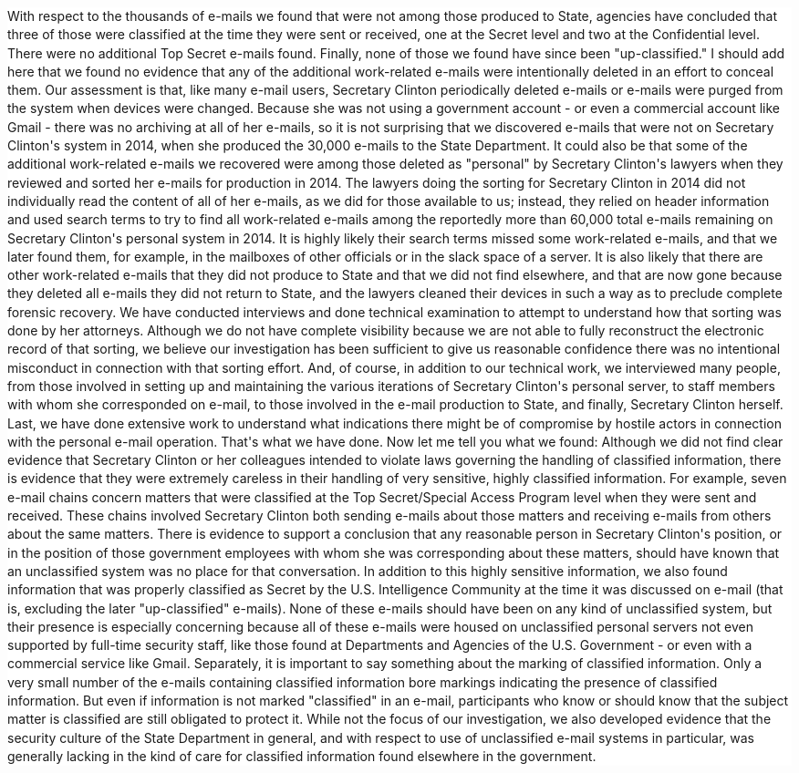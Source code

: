 With respect to the thousands of e-mails we found that were not among those produced to State, agencies have concluded that three of those were classified at the time they were sent or received, one at the Secret level and two at the Confidential level. There were no additional Top Secret e-mails found.
Finally, none of those we found have since been "up-classified."
I should add here that we found no evidence that any of the additional work-related e-mails were intentionally deleted in an effort to conceal them. Our assessment is that, like many e-mail users, Secretary Clinton periodically deleted e-mails or e-mails were purged from the system when devices were changed.
Because she was not using a government account - or even a commercial account like Gmail - there was no archiving at all of her e-mails, so it is not surprising that we discovered e-mails that were not on Secretary Clinton's system in 2014, when she produced the 30,000 e-mails to the State Department.
It could also be that some of the additional work-related e-mails we recovered were among those deleted as "personal" by Secretary Clinton's lawyers when they reviewed and sorted her e-mails for production in 2014.
The lawyers doing the sorting for Secretary Clinton in 2014 did not individually read the content of all of her e-mails, as we did for those available to us; instead, they relied on header information and used search terms to try to find all work-related e-mails among the reportedly more than 60,000 total e-mails remaining on Secretary Clinton's personal system in 2014.
It is highly likely their search terms missed some work-related e-mails, and that we later found them, for example, in the mailboxes of other officials or in the slack space of a server.
It is also likely that there are other work-related e-mails that they did not produce to State and that we did not find elsewhere, and that are now gone because they deleted all e-mails they did not return to State, and the lawyers cleaned their devices in such a way as to preclude complete forensic recovery.
We have conducted interviews and done technical examination to attempt to understand how that sorting was done by her attorneys.
Although we do not have complete visibility because we are not able to fully reconstruct the electronic record of that sorting, we believe our investigation has been sufficient to give us reasonable confidence there was no intentional misconduct in connection with that sorting effort.
And, of course, in addition to our technical work, we interviewed many people, from those involved in setting up and maintaining the various iterations of Secretary Clinton's personal server, to staff members with whom she corresponded on e-mail, to those involved in the e-mail production to State, and finally, Secretary Clinton herself.
Last, we have done extensive work to understand what indications there might be of compromise by hostile actors in connection with the personal e-mail operation.
That's what we have done. Now let me tell you what we found:
Although we did not find clear evidence that Secretary Clinton or her colleagues intended to violate laws governing the handling of classified information, there is evidence that they were extremely careless in their handling of very sensitive, highly classified information.
For example, seven e-mail chains concern matters that were classified at the Top Secret/Special Access Program level when they were sent and received. These chains involved Secretary Clinton both sending e-mails about those matters and receiving e-mails from others about the same matters.
There is evidence to support a conclusion that any reasonable person in Secretary Clinton's position, or in the position of those government employees with whom she was corresponding about these matters, should have known that an unclassified system was no place for that conversation.
In addition to this highly sensitive information, we also found information that was properly classified as Secret by the U.S. Intelligence Community at the time it was discussed on e-mail (that is, excluding the later "up-classified" e-mails).
None of these e-mails should have been on any kind of unclassified system, but their presence is especially concerning because all of these e-mails were housed on unclassified personal servers not even supported by full-time security staff, like those found at Departments and Agencies of the U.S. Government - or even with a commercial service like Gmail.
Separately, it is important to say something about the marking of classified information.
Only a very small number of the e-mails containing classified information bore markings indicating the presence of classified information. But even if information is not marked "classified" in an e-mail, participants who know or should know that the subject matter is classified are still obligated to protect it.
While not the focus of our investigation, we also developed evidence that the security culture of the State Department in general, and with respect to use of unclassified e-mail systems in particular, was generally lacking in the kind of care for classified information found elsewhere in the government.